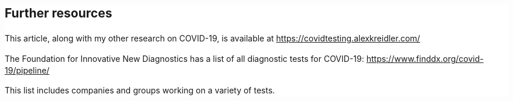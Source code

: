 ## Further resources

This article, along with my other research on COVID-19, is available at <https://covidtesting.alexkreidler.com/>

The Foundation for Innovative New Diagnostics has a list of all diagnostic tests
for COVID-19: <https://www.finddx.org/covid-19/pipeline/>

This list includes companies and groups working on a variety of tests.
